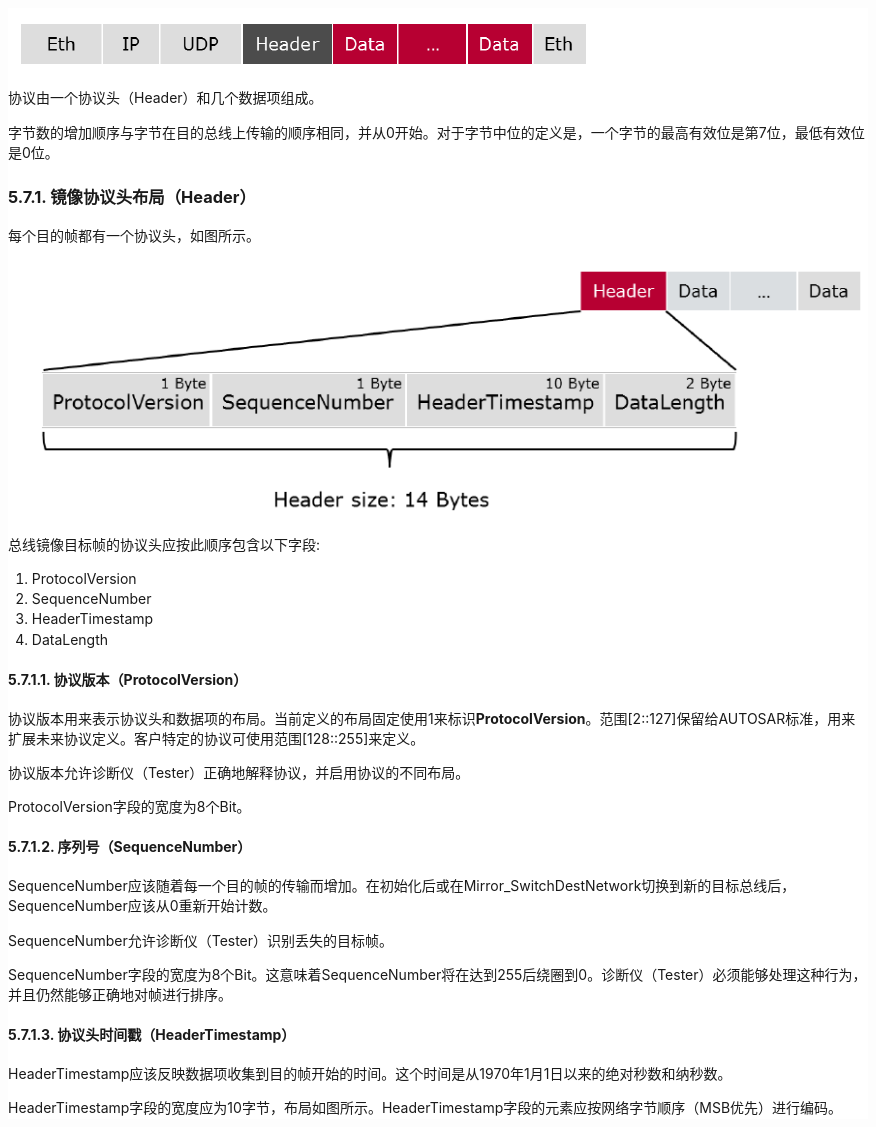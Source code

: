 ​![Bus Mirroring Serialization Protocol](2022-01-23-20-19-12.png)

协议由一个协议头（Header）和几个数据项组成。

字节数的增加顺序与字节在目的总线上传输的顺序相同，并从0开始。对于字节中位的定义是，一个字节的最高有效位是第7位，最低有效位是0位。

### 5.7.1. 镜像协议头布局（Header）

每个目的帧都有一个协议头，如图所示。

![Bus Mirroring Protocol Header](2022-01-23-20-20-15.png)

总线镜像目标帧的协议头应按此顺序包含以下字段:
1. ProtocolVersion
1. SequenceNumber
1. HeaderTimestamp
1. DataLength
   
#### 5.7.1.1. 协议版本（ProtocolVersion）

协议版本用来表示协议头和数据项的布局。当前定义的布局固定使用1来标识**ProtocolVersion**。范围[2::127]保留给AUTOSAR标准，用来扩展未来协议定义。客户特定的协议可使用范围[128::255]来定义。

协议版本允许诊断仪（Tester）正确地解释协议，并启用协议的不同布局。

ProtocolVersion字段的宽度为8个Bit。

#### 5.7.1.2. 序列号（SequenceNumber）

SequenceNumber应该随着每一个目的帧的传输而增加。在初始化后或在Mirror_SwitchDestNetwork切换到新的目标总线后，SequenceNumber应该从0重新开始计数。

SequenceNumber允许诊断仪（Tester）识别丢失的目标帧。

SequenceNumber字段的宽度为8个Bit。这意味着SequenceNumber将在达到255后绕圈到0。诊断仪（Tester）必须能够处理这种行为，并且仍然能够正确地对帧进行排序。

#### 5.7.1.3. 协议头时间戳（HeaderTimestamp）

HeaderTimestamp应该反映数据项收集到目的帧开始的时间。这个时间是从1970年1月1日以来的绝对秒数和纳秒数。

HeaderTimestamp字段的宽度应为10字节，布局如图所示。HeaderTimestamp字段的元素应按网络字节顺序（MSB优先）进行编码。
